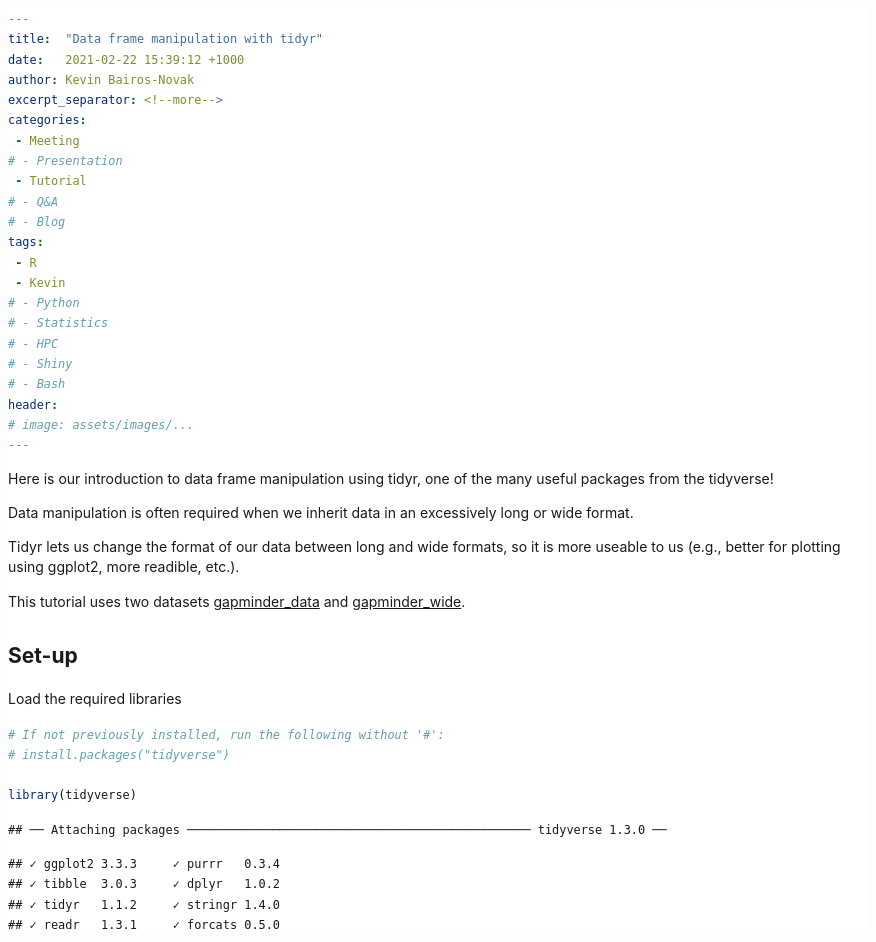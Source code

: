 ```yaml
---
title:  "Data frame manipulation with tidyr"
date:   2021-02-22 15:39:12 +1000
author: Kevin Bairos-Novak
excerpt_separator: <!--more-->
categories:
 - Meeting
# - Presentation
 - Tutorial
# - Q&A
# - Blog
tags:
 - R
 - Kevin
# - Python
# - Statistics
# - HPC
# - Shiny
# - Bash
header:
# image: assets/images/...
---
```


Here is our introduction to data frame manipulation using tidyr, one of the many useful packages from the tidyverse!

Data manipulation is often required when we inherit data in an excessively long or wide format.

Tidyr lets us change the format of our data between long and wide formats, so it is more useable to us (e.g., better for plotting using ggplot2, more readible, etc.).

This tutorial uses two datasets [gapminder_data](/assets/data/gapminder_data.csv) and [gapminder_wide](/assets/data/gapminder_wide.csv). 


## Set-up
Load the required libraries

```r
# If not previously installed, run the following without '#':
# install.packages("tidyverse")

library(tidyverse)
```

```
## ── Attaching packages ──────────────────────────────────────────────── tidyverse 1.3.0 ──
```

```
## ✓ ggplot2 3.3.3     ✓ purrr   0.3.4
## ✓ tibble  3.0.3     ✓ dplyr   1.0.2
## ✓ tidyr   1.1.2     ✓ stringr 1.4.0
## ✓ readr   1.3.1     ✓ forcats 0.5.0
```

